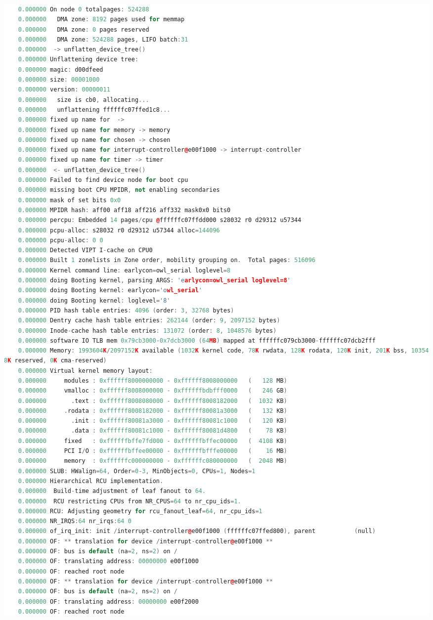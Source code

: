 ```cpp
    0.000000 On node 0 totalpages: 524288  
    0.000000   DMA zone: 8192 pages used for memmap  
    0.000000   DMA zone: 0 pages reserved  
    0.000000   DMA zone: 524288 pages, LIFO batch:31  
    0.000000  -> unflatten_device_tree()  
    0.000000 Unflattening device tree:  
    0.000000 magic: d00dfeed  
    0.000000 size: 00001000  
    0.000000 version: 00000011  
    0.000000   size is cb0, allocating...  
    0.000000   unflattening ffffffc07ffed1c8...  
    0.000000 fixed up name for  ->  
    0.000000 fixed up name for memory -> memory  
    0.000000 fixed up name for chosen -> chosen  
    0.000000 fixed up name for interrupt-controller@e00f1000 -> interrupt-controller  
    0.000000 fixed up name for timer -> timer  
    0.000000  <- unflatten_device_tree()  
    0.000000 Failed to find device node for boot cpu  
    0.000000 missing boot CPU MPIDR, not enabling secondaries  
    0.000000 mask of set bits 0x0  
    0.000000 MPIDR hash: aff00 aff18 aff216 aff332 mask0x0 bits0  
    0.000000 percpu: Embedded 14 pages/cpu @ffffffc07ffdd000 s28032 r0 d29312 u57344  
    0.000000 pcpu-alloc: s28032 r0 d29312 u57344 alloc=144096  
    0.000000 pcpu-alloc: 0 0  
    0.000000 Detected VIPT I-cache on CPU0  
    0.000000 Built 1 zonelists in Zone order, mobility grouping on.  Total pages: 516096  
    0.000000 Kernel command line: earlycon=owl_serial loglevel=8  
    0.000000 doing Booting kernel, parsing ARGS: 'earlycon=owl_serial loglevel=8'  
    0.000000 doing Booting kernel: earlycon='owl_serial'  
    0.000000 doing Booting kernel: loglevel='8'  
    0.000000 PID hash table entries: 4096 (order: 3, 32768 bytes)  
    0.000000 Dentry cache hash table entries: 262144 (order: 9, 2097152 bytes)  
    0.000000 Inode-cache hash table entries: 131072 (order: 8, 1048576 bytes)  
    0.000000 software IO TLB mem 0x79cb3000-0x7dcb3000 (64MB) mapped at ffffffc079cb3000-ffffffc07dcb2fff  
    0.000000 Memory: 1993604K/2097152K available (1032K kernel code, 78K rwdata, 128K rodata, 120K init, 201K bss, 103548K reserved, 0K cma-reserved)  
    0.000000 Virtual kernel memory layout:  
    0.000000     modules : 0xffffff8000000000 - 0xffffff8008000000   (   128 MB)  
    0.000000     vmalloc : 0xffffff8008000000 - 0xffffffbdbfff0000   (   246 GB)  
    0.000000       .text : 0xffffff8008080000 - 0xffffff8008182000   (  1032 KB)  
    0.000000     .rodata : 0xffffff8008182000 - 0xffffff80081a3000   (   132 KB)  
    0.000000       .init : 0xffffff80081a3000 - 0xffffff80081c1000   (   120 KB)  
    0.000000       .data : 0xffffff80081c1000 - 0xffffff80081d4800   (    78 KB)  
    0.000000     fixed   : 0xffffffbffe7fd000 - 0xffffffbffec00000   (  4108 KB)  
    0.000000     PCI I/O : 0xffffffbffee00000 - 0xffffffbfffe00000   (    16 MB)  
    0.000000     memory  : 0xffffffc000000000 - 0xffffffc080000000   (  2048 MB)  
    0.000000 SLUB: HWalign=64, Order=0-3, MinObjects=0, CPUs=1, Nodes=1  
    0.000000 Hierarchical RCU implementation.  
    0.000000  Build-time adjustment of leaf fanout to 64.  
    0.000000  RCU restricting CPUs from NR_CPUS=64 to nr_cpu_ids=1.  
    0.000000 RCU: Adjusting geometry for rcu_fanout_leaf=64, nr_cpu_ids=1  
    0.000000 NR_IRQS:64 nr_irqs:64 0  
    0.000000 of_irq_init: init /interrupt-controller@e00f1000 (ffffffc07ffed800), parent           (null)  
    0.000000 OF: ** translation for device /interrupt-controller@e00f1000 **  
    0.000000 OF: bus is default (na=2, ns=2) on /  
    0.000000 OF: translating address: 00000000 e00f1000  
    0.000000 OF: reached root node  
    0.000000 OF: ** translation for device /interrupt-controller@e00f1000 **  
    0.000000 OF: bus is default (na=2, ns=2) on /  
    0.000000 OF: translating address: 00000000 e00f2000  
    0.000000 OF: reached root node  
```